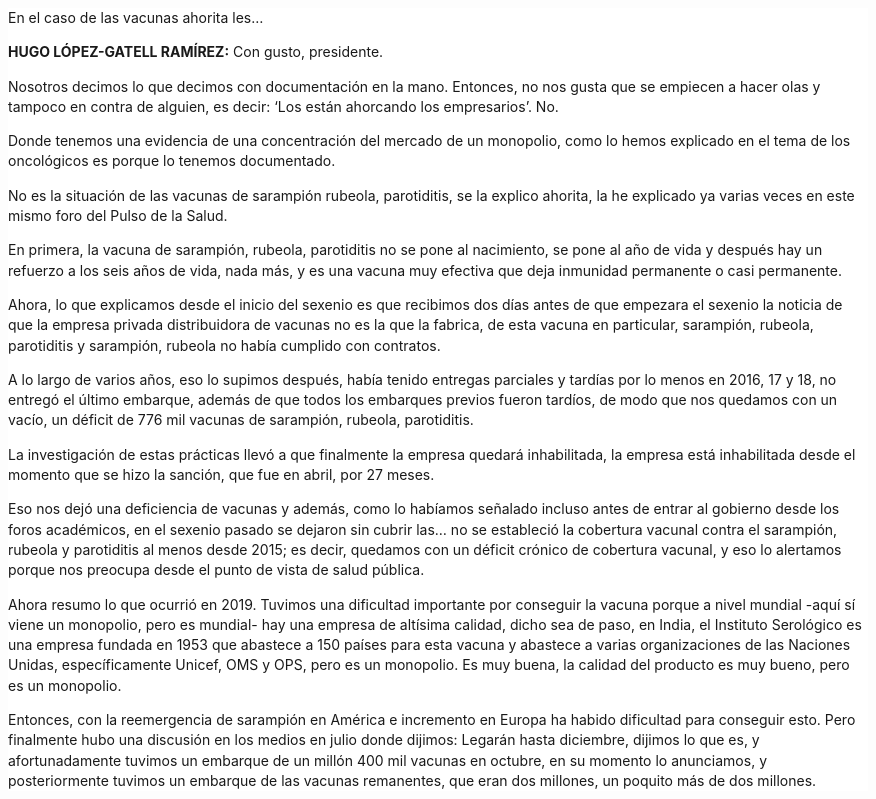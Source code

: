 En el caso de las vacunas ahorita les…

**HUGO LÓPEZ-GATELL RAMÍREZ:** Con gusto, presidente.

Nosotros decimos lo que decimos con documentación en la mano. Entonces, no nos
gusta que se empiecen a hacer olas y tampoco en contra de alguien, es decir:
‘Los están ahorcando los empresarios’. No.

Donde tenemos una evidencia de una concentración del mercado de un monopolio,
como lo hemos explicado en el tema de los oncológicos es porque lo tenemos
documentado.

No es la situación de las vacunas de sarampión rubeola, parotiditis, se la
explico ahorita, la he explicado ya varias veces en este mismo foro del Pulso
de la Salud.

En primera, la vacuna de sarampión, rubeola, parotiditis no se pone al
nacimiento, se pone al año de vida y después hay un refuerzo a los seis años
de vida, nada más, y es una vacuna muy efectiva que deja inmunidad permanente
o casi permanente.

Ahora, lo que explicamos desde el inicio del sexenio es que recibimos dos días
antes de que empezara el sexenio la noticia de que la empresa privada
distribuidora de vacunas no es la que la fabrica, de esta vacuna en
particular, sarampión, rubeola, parotiditis y sarampión, rubeola no había
cumplido con contratos.

A lo largo de varios años, eso lo supimos después, había tenido entregas
parciales y tardías por lo menos en 2016, 17 y 18, no entregó el último
embarque, además de que todos los embarques previos fueron tardíos, de modo
que nos quedamos con un vacío, un déficit de 776 mil vacunas de sarampión,
rubeola, parotiditis.

La investigación de estas prácticas llevó a que finalmente la empresa quedará
inhabilitada, la empresa está inhabilitada desde el momento que se hizo la
sanción, que fue en abril, por 27 meses.

Eso nos dejó una deficiencia de vacunas y además, como lo habíamos señalado
incluso antes de entrar al gobierno desde los foros académicos, en el sexenio
pasado se dejaron sin cubrir las… no se estableció la cobertura vacunal contra
el sarampión, rubeola y parotiditis al menos desde 2015; es decir, quedamos
con un déficit crónico de cobertura vacunal, y eso lo alertamos porque nos
preocupa desde el punto de vista de salud pública.

Ahora resumo lo que ocurrió en 2019. Tuvimos una dificultad importante por
conseguir la vacuna porque a nivel mundial -aquí sí viene un monopolio, pero
es mundial- hay una empresa de altísima calidad, dicho sea de paso, en India,
el Instituto Serológico es una empresa fundada en 1953 que abastece a 150
países para esta vacuna y abastece a varias organizaciones de las Naciones
Unidas, específicamente Unicef, OMS y OPS, pero es un monopolio. Es muy buena,
la calidad del producto es muy bueno, pero es un monopolio.

Entonces, con la reemergencia de sarampión en América e incremento en Europa
ha habido dificultad para conseguir esto. Pero finalmente hubo una discusión
en los medios en julio donde dijimos: Legarán hasta diciembre, dijimos lo que
es, y afortunadamente tuvimos un embarque de un millón 400 mil vacunas en
octubre, en su momento lo anunciamos, y posteriormente tuvimos un embarque de
las vacunas remanentes, que eran dos millones, un poquito más de dos millones.
